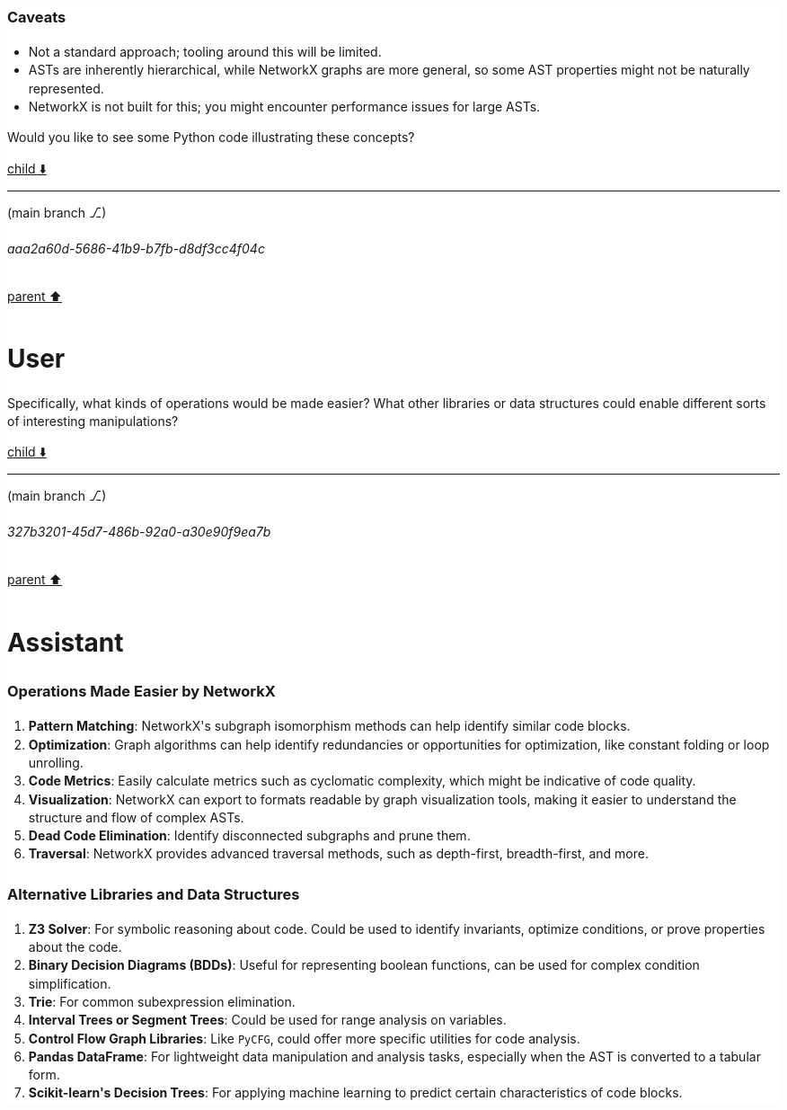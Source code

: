 ### Caveats
- Not a standard approach; tooling around this will be limited.
- ASTs are inherently hierarchical, while NetworkX graphs are more general, so some AST properties might not be naturally represented.
- NetworkX is not built for this; you might encounter performance issues for large ASTs.

Would you like to see some Python code illustrating these concepts?

[child ⬇️](#aaa2a60d-5686-41b9-b7fb-d8df3cc4f04c)

---

(main branch ⎇)
###### aaa2a60d-5686-41b9-b7fb-d8df3cc4f04c
[parent ⬆️](#470ac03f-1ee2-40df-9d83-ca0d9770fcde)
# User

Specifically, what kinds of operations would be made easier? What other libraries or data structures could enable different sorts of interesting manipulations?

[child ⬇️](#327b3201-45d7-486b-92a0-a30e90f9ea7b)

---

(main branch ⎇)
###### 327b3201-45d7-486b-92a0-a30e90f9ea7b
[parent ⬆️](#aaa2a60d-5686-41b9-b7fb-d8df3cc4f04c)
# Assistant

### Operations Made Easier by NetworkX

1. **Pattern Matching**: NetworkX's subgraph isomorphism methods can help identify similar code blocks.
2. **Optimization**: Graph algorithms can help identify redundancies or opportunities for optimization, like constant folding or loop unrolling.
3. **Code Metrics**: Easily calculate metrics such as cyclomatic complexity, which might be indicative of code quality.
4. **Visualization**: NetworkX can export to formats readable by graph visualization tools, making it easier to understand the structure and flow of complex ASTs.
5. **Dead Code Elimination**: Identify disconnected subgraphs and prune them.
6. **Traversal**: NetworkX provides advanced traversal methods, such as depth-first, breadth-first, and more.

### Alternative Libraries and Data Structures

1. **Z3 Solver**: For symbolic reasoning about code. Could be used to identify invariants, optimize conditions, or prove properties about the code.
2. **Binary Decision Diagrams (BDDs)**: Useful for representing boolean functions, can be used for complex condition simplification.
3. **Trie**: For common subexpression elimination.
4. **Interval Trees or Segment Trees**: Could be used for range analysis on variables.
5. **Control Flow Graph Libraries**: Like `PyCFG`, could offer more specific utilities for code analysis.
6. **Pandas DataFrame**: For lightweight data manipulation and analysis tasks, especially when the AST is converted to a tabular form.
7. **Scikit-learn's Decision Trees**: For applying machine learning to predict certain characteristics of code blocks.
  